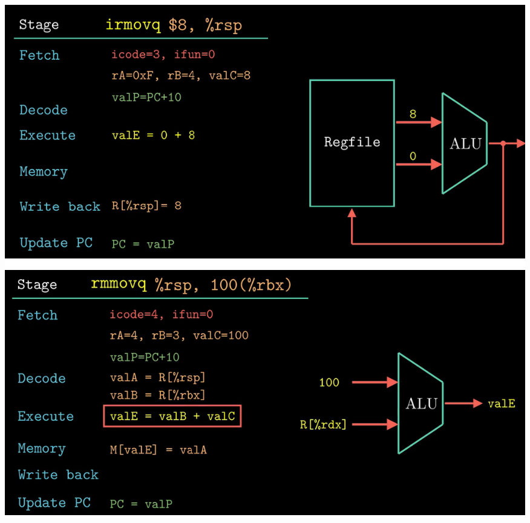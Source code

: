 ![image-20220222174650173](CSAPP-深入理解计算机系统——九曲阑干.assets/image-20220222174650173.png)

![image-20220222174722610](CSAPP-深入理解计算机系统——九曲阑干.assets/image-20220222174722610.png)
